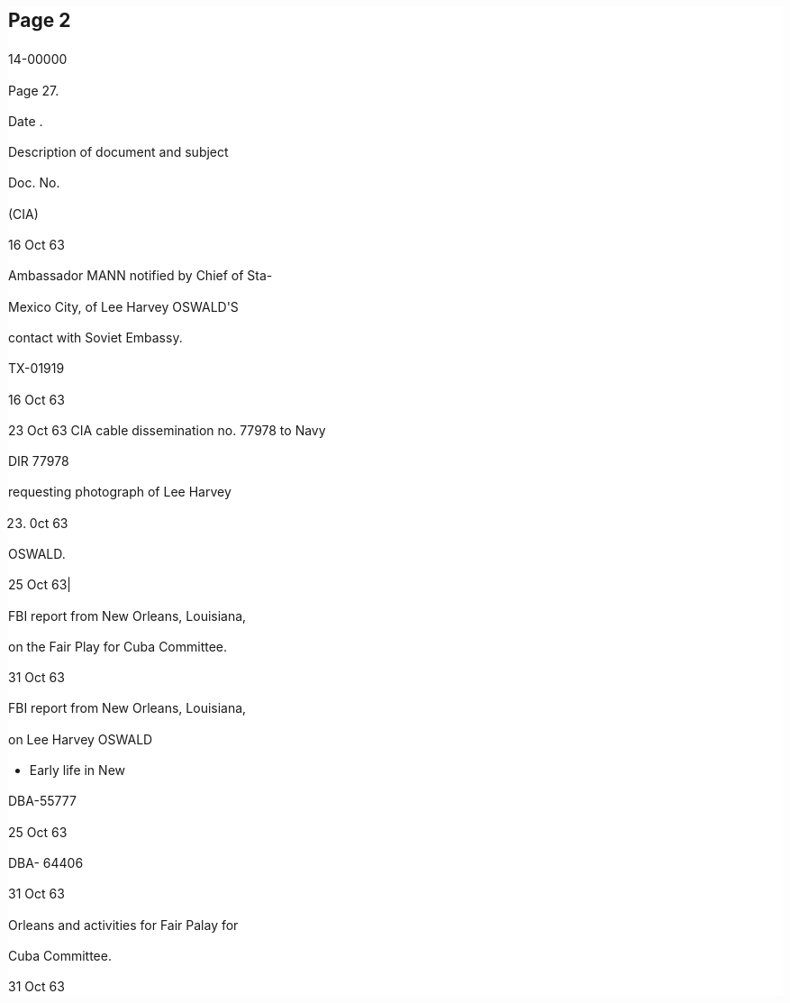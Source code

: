 
## Page 2

14-00000

Page 27.

Date .

Description of document and subject

Doc. No.

(CIA)

16 Oct 63

Ambassador MANN notified by Chief of Sta-

Mexico City, of Lee Harvey OSWALD'S

contact with Soviet Embassy.

TX-01919

16 Oct 63

23 Oct 63 CIA cable dissemination no. 77978 to Navy

DIR 77978

requesting photograph of Lee Harvey

23. 0ct 63

OSWALD.

25 Oct 63|

FBI report from New Orleans, Louisiana,

on the Fair Play for Cuba Committee.

31 Oct 63

FBI report from New Orleans, Louisiana,

on Lee Harvey OSWALD

- Early life in New

DBA-55777

25 Oct 63

DBA- 64406

31 Oct 63

Orleans and activities for Fair Palay for

Cuba Committee.

31 Oct 63
